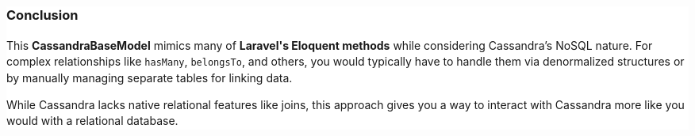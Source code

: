 ### Conclusion

This **CassandraBaseModel** mimics many of **Laravel's Eloquent methods** while considering Cassandra’s NoSQL nature. For complex relationships like `hasMany`, `belongsTo`, and others, you would typically have to handle them via denormalized structures or by manually managing separate tables for linking data.

While Cassandra lacks native relational features like joins, this approach gives you a way to interact with Cassandra more like you would with a relational database.
